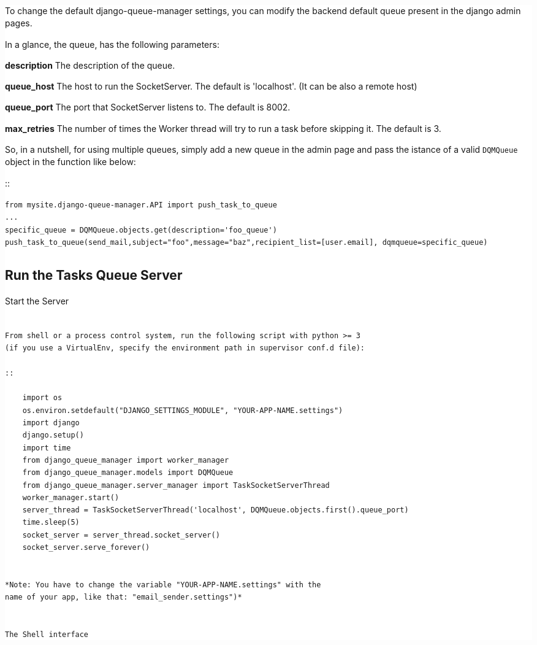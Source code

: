 To change the default django-queue-manager settings, you can modify the backend default queue present in the django admin pages.

In a glance, the queue, has the following parameters:

**description** The description of the queue.

**queue\_host** The host to run the SocketServer. The default is
'localhost'. (It can be also a remote host)

**queue\_port**
The port that SocketServer listens to. The default is
8002.

**max\_retries** The number of times the Worker thread will try to run a
task before skipping it. The default is 3.


So, in a nutshell, for using multiple queues, simply add a new queue
in the admin page and pass the istance of a valid ``DQMQueue`` object in the function like below:

::

    from mysite.django-queue-manager.API import push_task_to_queue
    ...
	specific_queue = DQMQueue.objects.get(description='foo_queue')
    push_task_to_queue(send_mail,subject="foo",message="baz",recipient_list=[user.email], dqmqueue=specific_queue)


Run the Tasks Queue Server
--------------------------

Start the Server
~~~~~~~~~~~~~~~~

From shell or a process control system, run the following script with python >= 3
(if you use a VirtualEnv, specify the environment path in supervisor conf.d file):

::

    import os
	os.environ.setdefault("DJANGO_SETTINGS_MODULE", "YOUR-APP-NAME.settings")
	import django
	django.setup()
	import time
	from django_queue_manager import worker_manager
	from django_queue_manager.models import DQMQueue
	from django_queue_manager.server_manager import TaskSocketServerThread
	worker_manager.start()
	server_thread = TaskSocketServerThread('localhost', DQMQueue.objects.first().queue_port)
	time.sleep(5)
	socket_server = server_thread.socket_server()
	socket_server.serve_forever()


*Note: You have to change the variable "YOUR-APP-NAME.settings" with the
name of your app, like that: "email_sender.settings")*


The Shell interface
~~~~~~~~~~~~~~~~~~~
